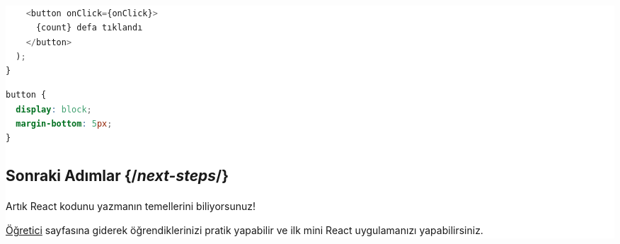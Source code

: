 ```js
    <button onClick={onClick}>
      {count} defa tıklandı
    </button>
  );
}
```

```css
button {
  display: block;
  margin-bottom: 5px;
}
```

</Sandpack>

## Sonraki Adımlar {/*next-steps*/}

Artık React kodunu yazmanın temellerini biliyorsunuz!

[Öğretici](/learn/tutorial-tic-tac-toe) sayfasına giderek öğrendiklerinizi pratik yapabilir ve ilk mini React uygulamanızı yapabilirsiniz.
